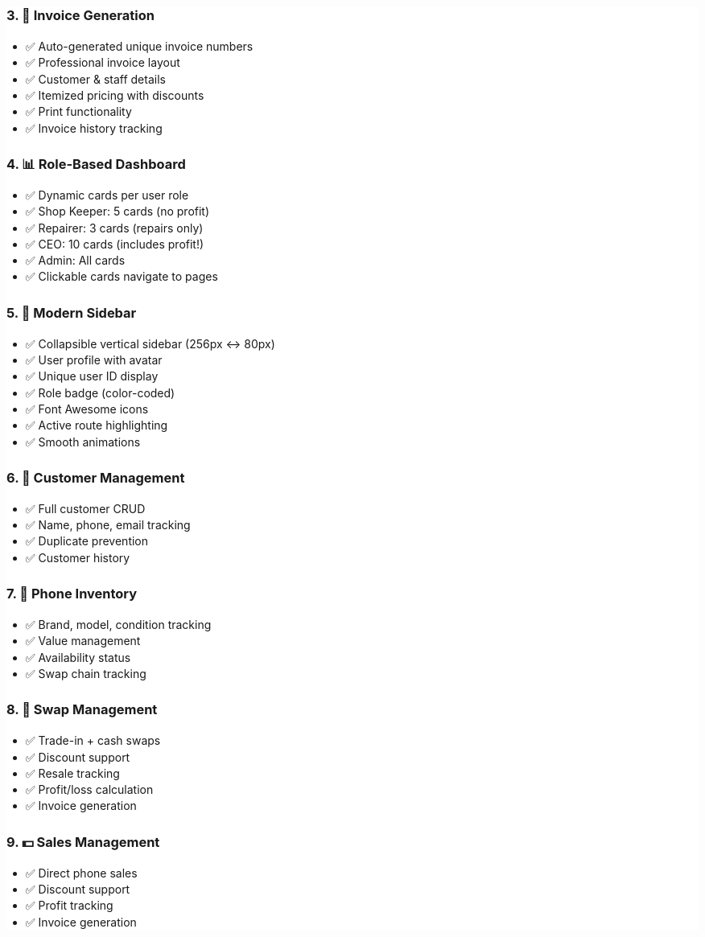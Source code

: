 ### **3. 📄 Invoice Generation**
- ✅ Auto-generated unique invoice numbers
- ✅ Professional invoice layout
- ✅ Customer & staff details
- ✅ Itemized pricing with discounts
- ✅ Print functionality
- ✅ Invoice history tracking

### **4. 📊 Role-Based Dashboard**
- ✅ Dynamic cards per user role
- ✅ Shop Keeper: 5 cards (no profit)
- ✅ Repairer: 3 cards (repairs only)
- ✅ CEO: 10 cards (includes profit!)
- ✅ Admin: All cards
- ✅ Clickable cards navigate to pages

### **5. 🎨 Modern Sidebar**
- ✅ Collapsible vertical sidebar (256px ↔ 80px)
- ✅ User profile with avatar
- ✅ Unique user ID display
- ✅ Role badge (color-coded)
- ✅ Font Awesome icons
- ✅ Active route highlighting
- ✅ Smooth animations

### **6. 👥 Customer Management**
- ✅ Full customer CRUD
- ✅ Name, phone, email tracking
- ✅ Duplicate prevention
- ✅ Customer history

### **7. 📱 Phone Inventory**
- ✅ Brand, model, condition tracking
- ✅ Value management
- ✅ Availability status
- ✅ Swap chain tracking

### **8. 🔄 Swap Management**
- ✅ Trade-in + cash swaps
- ✅ Discount support
- ✅ Resale tracking
- ✅ Profit/loss calculation
- ✅ Invoice generation

### **9. 💵 Sales Management**
- ✅ Direct phone sales
- ✅ Discount support
- ✅ Profit tracking
- ✅ Invoice generation

